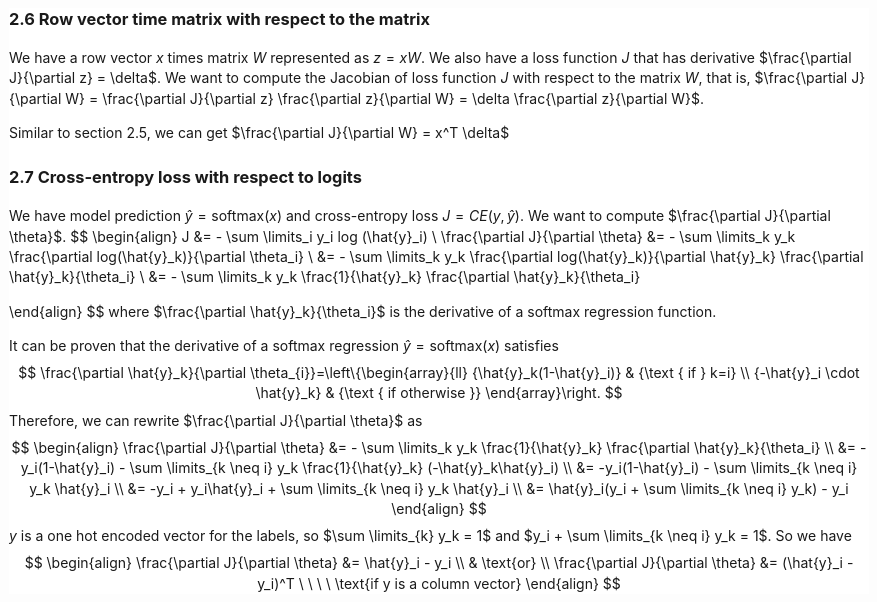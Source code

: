 ### 2.6 Row vector time matrix with respect to the matrix

We have a row vector $x$ times matrix $W$ represented as $z = xW$. We also have a loss function $J$ that has derivative $\frac{\partial J}{\partial z} = \delta$. We want to compute the Jacobian of loss function $J$ with respect to the matrix $W$, that is, $\frac{\partial J}{\partial W} = \frac{\partial J}{\partial z} \frac{\partial z}{\partial W} = \delta \frac{\partial z}{\partial W}$.

Similar to section 2.5, we can get $\frac{\partial J}{\partial W} = x^T \delta$

### 2.7 Cross-entropy loss with respect to logits

We have model prediction $\hat{y} = \text{softmax}(x)$ and cross-entropy loss $J = CE(y,\hat{y})$. We want to compute $\frac{\partial J}{\partial \theta}$.
$$
\begin{align}
J &= - \sum \limits_i y_i log (\hat{y}_i) \\
\frac{\partial J}{\partial \theta} &= - \sum \limits_k y_k \frac{\partial log(\hat{y}_k)}{\partial \theta_i} \\
&= - \sum \limits_k y_k \frac{\partial log(\hat{y}_k)}{\partial \hat{y}_k} \frac{\partial \hat{y}_k}{\theta_i} \\
&= - \sum \limits_k y_k \frac{1}{\hat{y}_k} \frac{\partial \hat{y}_k}{\theta_i}

\end{align}
$$
where $\frac{\partial \hat{y}_k}{\theta_i}$ is the derivative of a softmax regression function.

It can be proven that the derivative of a softmax regression $\hat{y} = \text{softmax}(x)$ satisfies
$$
\frac{\partial \hat{y}_k}{\partial \theta_{i}}=\left\{\begin{array}{ll}
{\hat{y}_k(1-\hat{y}_i)} & {\text { if } k=i} \\
{-\hat{y}_i \cdot \hat{y}_k} & {\text { if otherwise }}
\end{array}\right.
$$
Therefore, we can rewrite $\frac{\partial J}{\partial \theta}$ as
$$
\begin{align}
\frac{\partial J}{\partial \theta} &= - \sum \limits_k y_k \frac{1}{\hat{y}_k} \frac{\partial \hat{y}_k}{\theta_i} \\
&= -y_i(1-\hat{y}_i) - \sum \limits_{k \neq i} y_k \frac{1}{\hat{y}_k} (-\hat{y}_k\hat{y}_i) \\
&= -y_i(1-\hat{y}_i) - \sum \limits_{k \neq i} y_k \hat{y}_i \\
&= -y_i + y_i\hat{y}_i + \sum \limits_{k \neq i} y_k \hat{y}_i \\
&= \hat{y}_i(y_i + \sum \limits_{k \neq i} y_k) - y_i
\end{align}
$$
$y$ is a one hot encoded vector for the labels, so $\sum \limits_{k} y_k = 1$ and $y_i + \sum \limits_{k \neq i} y_k = 1$. So we have
$$
\begin{align}
\frac{\partial J}{\partial \theta} &= \hat{y}_i - y_i \\
& \text{or} \\
\frac{\partial J}{\partial \theta} &= (\hat{y}_i - y_i)^T \ \ \ \ \text{if y is a column vector}
\end{align}
$$
